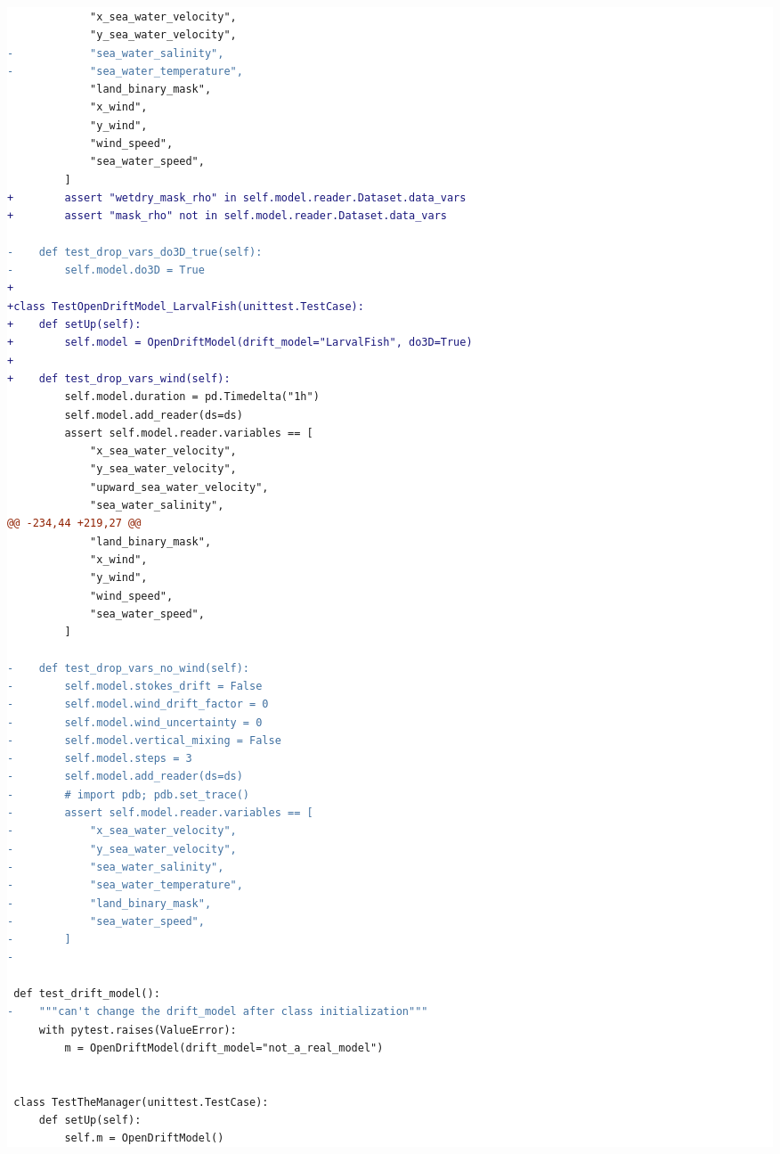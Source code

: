 ```diff
             "x_sea_water_velocity",
             "y_sea_water_velocity",
-            "sea_water_salinity",
-            "sea_water_temperature",
             "land_binary_mask",
             "x_wind",
             "y_wind",
             "wind_speed",
             "sea_water_speed",
         ]
+        assert "wetdry_mask_rho" in self.model.reader.Dataset.data_vars
+        assert "mask_rho" not in self.model.reader.Dataset.data_vars
 
-    def test_drop_vars_do3D_true(self):
-        self.model.do3D = True
+
+class TestOpenDriftModel_LarvalFish(unittest.TestCase):
+    def setUp(self):
+        self.model = OpenDriftModel(drift_model="LarvalFish", do3D=True)
+
+    def test_drop_vars_wind(self):
         self.model.duration = pd.Timedelta("1h")
         self.model.add_reader(ds=ds)
         assert self.model.reader.variables == [
             "x_sea_water_velocity",
             "y_sea_water_velocity",
             "upward_sea_water_velocity",
             "sea_water_salinity",
@@ -234,44 +219,27 @@
             "land_binary_mask",
             "x_wind",
             "y_wind",
             "wind_speed",
             "sea_water_speed",
         ]
 
-    def test_drop_vars_no_wind(self):
-        self.model.stokes_drift = False
-        self.model.wind_drift_factor = 0
-        self.model.wind_uncertainty = 0
-        self.model.vertical_mixing = False
-        self.model.steps = 3
-        self.model.add_reader(ds=ds)
-        # import pdb; pdb.set_trace()
-        assert self.model.reader.variables == [
-            "x_sea_water_velocity",
-            "y_sea_water_velocity",
-            "sea_water_salinity",
-            "sea_water_temperature",
-            "land_binary_mask",
-            "sea_water_speed",
-        ]
-
 
 def test_drift_model():
-    """can't change the drift_model after class initialization"""
     with pytest.raises(ValueError):
         m = OpenDriftModel(drift_model="not_a_real_model")
 
 
 class TestTheManager(unittest.TestCase):
     def setUp(self):
         self.m = OpenDriftModel()
```